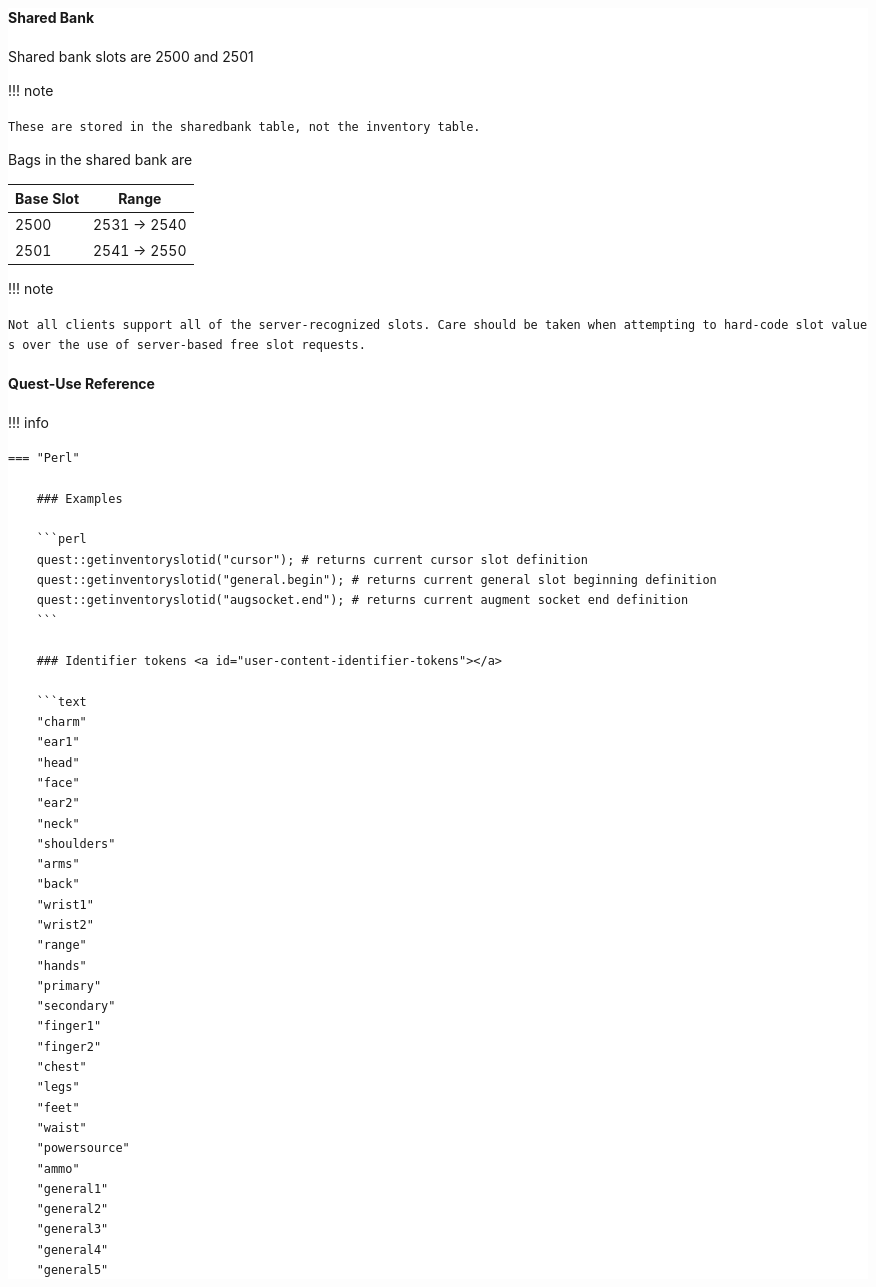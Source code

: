 #### Shared Bank

Shared bank slots are 2500 and 2501

!!! note

    These are stored in the sharedbank table, not the inventory table.

Bags in the shared bank are

| Base Slot      | Range |
| ----------- | ----------- |
| 2500 | 2531 -> 2540 |
| 2501 | 2541 -> 2550 |


!!! note

    Not all clients support all of the server-recognized slots. Care should be taken when attempting to hard-code slot values over the use of server-based free slot requests.

#### Quest-Use Reference

!!! info

    === "Perl"

        ### Examples
        
        ```perl
        quest::getinventoryslotid("cursor"); # returns current cursor slot definition
        quest::getinventoryslotid("general.begin"); # returns current general slot beginning definition
        quest::getinventoryslotid("augsocket.end"); # returns current augment socket end definition
        ```

        ### Identifier tokens <a id="user-content-identifier-tokens"></a>
        
        ```text
        "charm"
        "ear1"
        "head"
        "face"
        "ear2"
        "neck"
        "shoulders"
        "arms"
        "back"
        "wrist1"
        "wrist2"
        "range"
        "hands"
        "primary"
        "secondary"
        "finger1"
        "finger2"
        "chest"
        "legs"
        "feet"
        "waist"
        "powersource"
        "ammo"
        "general1"
        "general2"
        "general3"
        "general4"
        "general5"